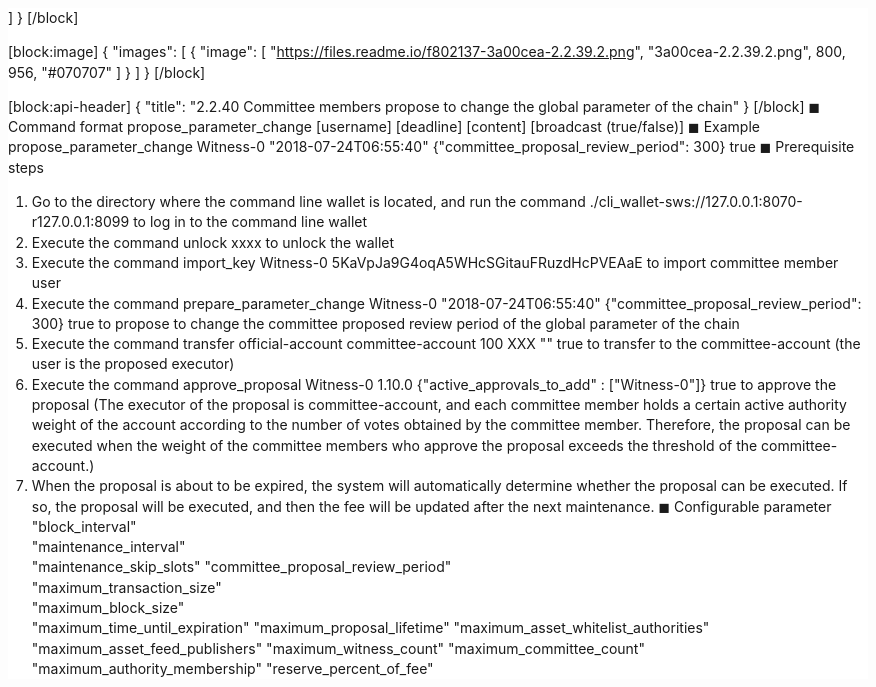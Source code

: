   ]
}
[/block]

[block:image]
{
  "images": [
    {
      "image": [
        "https://files.readme.io/f802137-3a00cea-2.2.39.2.png",
        "3a00cea-2.2.39.2.png",
        800,
        956,
        "#070707"
      ]
    }
  ]
}
[/block]

[block:api-header]
{
  "title": "2.2.40 Committee members propose to change the global parameter of the chain"
}
[/block]
◼ Command format
propose_parameter_change [username] [deadline] [content] [broadcast (true/false)]
◼ Example
propose_parameter_change Witness-0 "2018-07-24T06:55:40" {"committee_proposal_review_period": 300} true
◼ Prerequisite steps
1. Go to the directory where the command line wallet is located, and run the command ./cli_wallet-sws://127.0.0.1:8070-r127.0.0.1:8099 to log in to the command line wallet
2. Execute the command unlock xxxx to unlock the wallet
3. Execute the command import_key Witness-0 5KaVpJa9G4oqA5WHcSGitauFRuzdHcPVEAaE to import committee member user
4. Execute the command prepare_parameter_change Witness-0 "2018-07-24T06:55:40" {"committee_proposal_review_period": 300} true to propose to change the committee proposed review period of the global parameter of the chain
5. Execute the command transfer official-account committee-account 100 XXX "" true to transfer to the committee-account (the user is the proposed executor)
6. Execute the command approve_proposal Witness-0 1.10.0 {"active_approvals_to_add" : ["Witness-0"]} true to approve the proposal (The executor of the proposal is committee-account, and each committee member holds a certain active authority weight of the account according to the number of votes obtained by the committee member. Therefore, the proposal can be executed when the weight of the committee members who approve the proposal exceeds the threshold of the committee-account.)
7. When the proposal is about to be expired, the system will automatically determine whether the proposal can be executed. If so, the proposal will be executed, and then the fee will be updated after the next maintenance.
◼ Configurable parameter
"block_interval"	
"maintenance_interval"	
"maintenance_skip_slots"
"committee_proposal_review_period"	
"maximum_transaction_size"	
"maximum_block_size"	
"maximum_time_until_expiration"	
"maximum_proposal_lifetime"	
"maximum_asset_whitelist_authorities"	
"maximum_asset_feed_publishers"
"maximum_witness_count"
"maximum_committee_count"
"maximum_authority_membership"
"reserve_percent_of_fee"